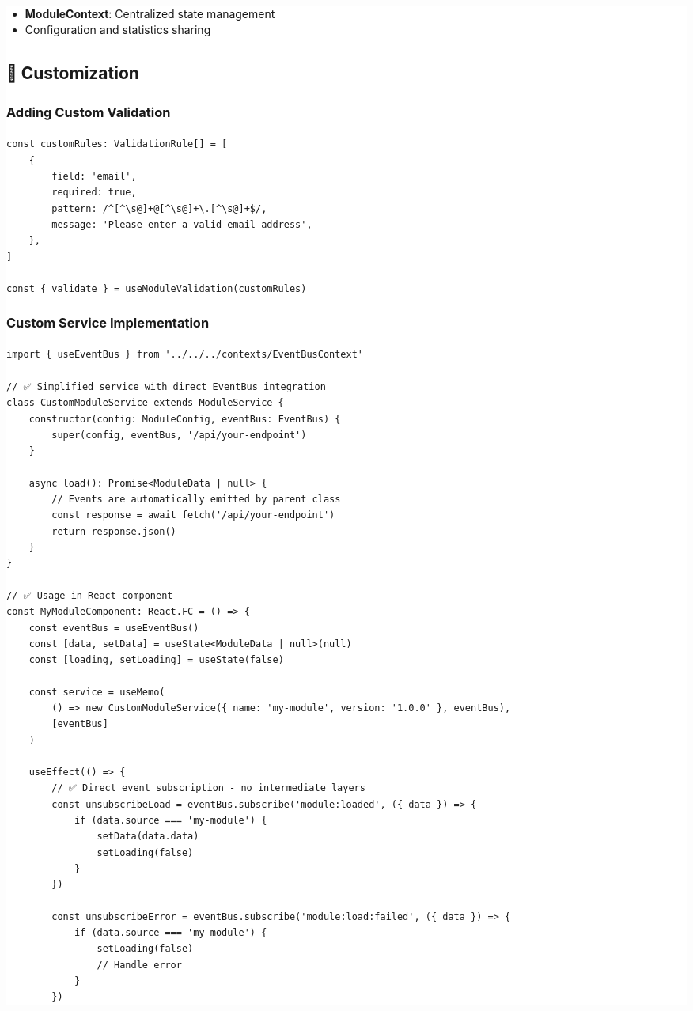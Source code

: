 - **ModuleContext**: Centralized state management
- Configuration and statistics sharing

## 🔧 Customization

### Adding Custom Validation

```tsx
const customRules: ValidationRule[] = [
    {
        field: 'email',
        required: true,
        pattern: /^[^\s@]+@[^\s@]+\.[^\s@]+$/,
        message: 'Please enter a valid email address',
    },
]

const { validate } = useModuleValidation(customRules)
```

### Custom Service Implementation

```tsx
import { useEventBus } from '../../../contexts/EventBusContext'

// ✅ Simplified service with direct EventBus integration
class CustomModuleService extends ModuleService {
    constructor(config: ModuleConfig, eventBus: EventBus) {
        super(config, eventBus, '/api/your-endpoint')
    }

    async load(): Promise<ModuleData | null> {
        // Events are automatically emitted by parent class
        const response = await fetch('/api/your-endpoint')
        return response.json()
    }
}

// ✅ Usage in React component
const MyModuleComponent: React.FC = () => {
    const eventBus = useEventBus()
    const [data, setData] = useState<ModuleData | null>(null)
    const [loading, setLoading] = useState(false)

    const service = useMemo(
        () => new CustomModuleService({ name: 'my-module', version: '1.0.0' }, eventBus),
        [eventBus]
    )

    useEffect(() => {
        // ✅ Direct event subscription - no intermediate layers
        const unsubscribeLoad = eventBus.subscribe('module:loaded', ({ data }) => {
            if (data.source === 'my-module') {
                setData(data.data)
                setLoading(false)
            }
        })

        const unsubscribeError = eventBus.subscribe('module:load:failed', ({ data }) => {
            if (data.source === 'my-module') {
                setLoading(false)
                // Handle error
            }
        })
```